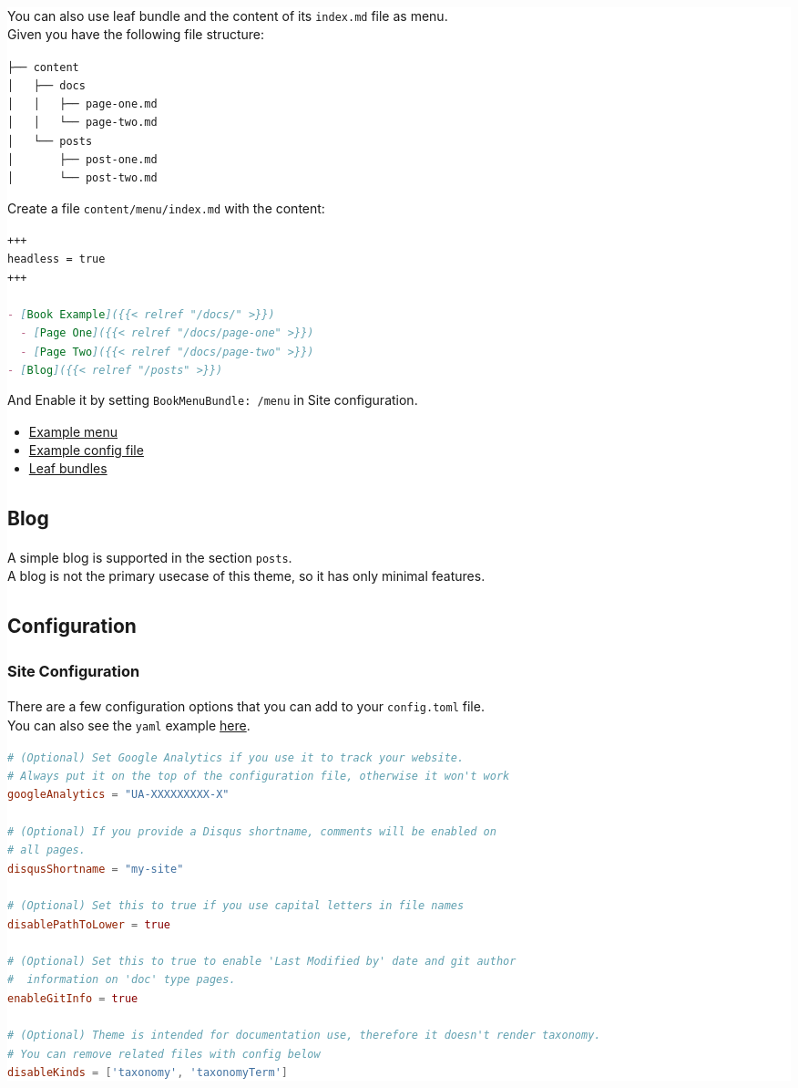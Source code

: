 You can also use leaf bundle and the content of its `index.md` file as menu.  
Given you have the following file structure:

```
├── content
│   ├── docs
│   │   ├── page-one.md
│   │   └── page-two.md
│   └── posts
│       ├── post-one.md
│       └── post-two.md
```

Create a file `content/menu/index.md` with the content:

```md
+++
headless = true
+++

- [Book Example]({{< relref "/docs/" >}})
  - [Page One]({{< relref "/docs/page-one" >}})
  - [Page Two]({{< relref "/docs/page-two" >}})
- [Blog]({{< relref "/posts" >}})
```

And Enable it by setting `BookMenuBundle: /menu` in Site configuration.

- [Example menu](https://github.com/alex-shpak/hugo-book/blob/master/exampleSite/content.en/menu/index.md)
- [Example config file](https://github.com/alex-shpak/hugo-book/blob/master/exampleSite/config.yaml)
- [Leaf bundles](https://gohugo.io/content-management/page-bundles/)

## Blog

A simple blog is supported in the section `posts`.  
A blog is not the primary usecase of this theme, so it has only minimal features.

## Configuration

### Site Configuration

There are a few configuration options that you can add to your `config.toml` file.  
You can also see the `yaml` example [here](https://github.com/alex-shpak/hugo-book/blob/master/exampleSite/config.yaml).

```toml
# (Optional) Set Google Analytics if you use it to track your website.
# Always put it on the top of the configuration file, otherwise it won't work
googleAnalytics = "UA-XXXXXXXXX-X"

# (Optional) If you provide a Disqus shortname, comments will be enabled on
# all pages.
disqusShortname = "my-site"

# (Optional) Set this to true if you use capital letters in file names
disablePathToLower = true

# (Optional) Set this to true to enable 'Last Modified by' date and git author
#  information on 'doc' type pages.
enableGitInfo = true

# (Optional) Theme is intended for documentation use, therefore it doesn't render taxonomy.
# You can remove related files with config below
disableKinds = ['taxonomy', 'taxonomyTerm']

```